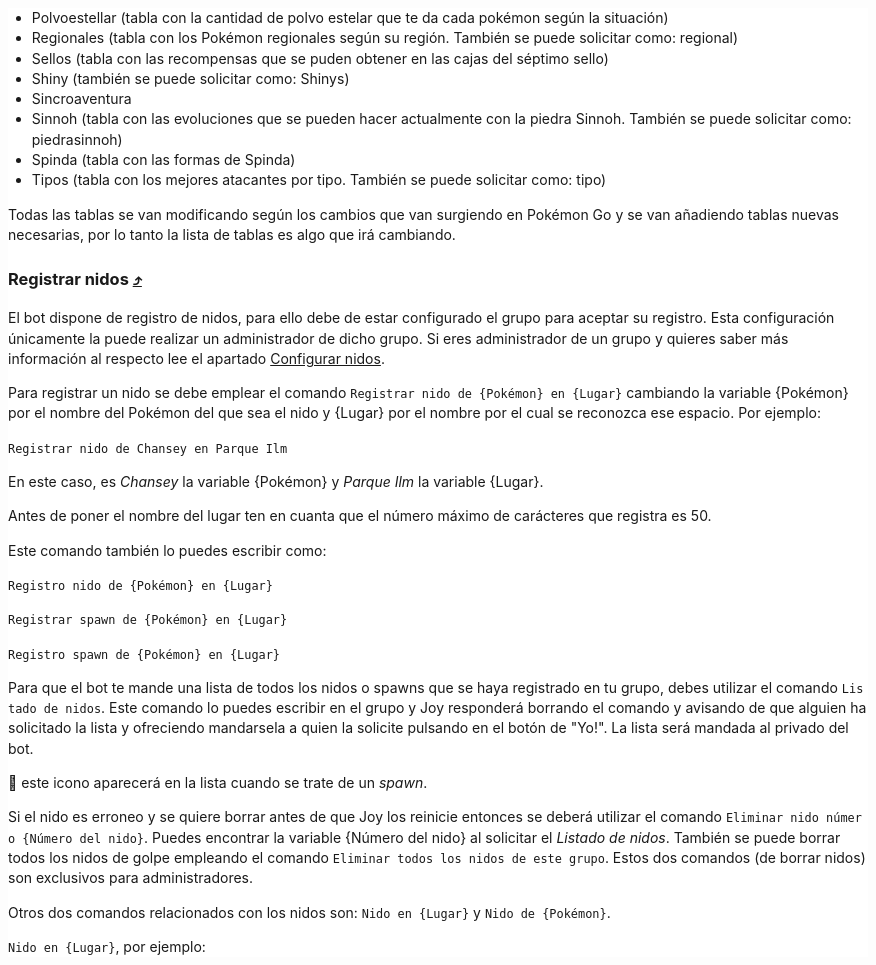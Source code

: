 - Polvoestellar (tabla con la cantidad de polvo estelar que te da cada pokémon según la situación)
- Regionales (tabla con los Pokémon regionales según su región. También se puede solicitar como: regional)
- Sellos (tabla con las recompensas que se puden obtener en las cajas del séptimo sello)
- Shiny (también se puede solicitar como: Shinys)
- Sincroaventura
- Sinnoh (tabla con las evoluciones que se pueden hacer actualmente con la piedra Sinnoh. También se puede solicitar como: piedrasinnoh)
- Spinda (tabla con las formas de Spinda)
- Tipos (tabla con los mejores atacantes por tipo. También se puede solicitar como: tipo)

Todas las tablas se van modificando según los cambios que van surgiendo en Pokémon Go y se van añadiendo tablas nuevas necesarias, por lo tanto la lista de tablas es algo que irá cambiando.

### Registrar nidos [⤴](#content) ###

El bot dispone de registro de nidos, para ello debe de estar configurado el grupo para aceptar su registro. Esta configuración únicamente la puede realizar un administrador de dicho grupo. Si eres administrador de un grupo y quieres saber más información al respecto lee el apartado [Configurar nidos](#configurar-nidos-).

Para registrar un nido se debe emplear el comando `Registrar nido de {Pokémon} en {Lugar}` cambiando la variable {Pokémon} por el nombre del Pokémon del que sea el nido y {Lugar} por el nombre por el cual se reconozca ese espacio. Por ejemplo:

```
Registrar nido de Chansey en Parque Ilm
```

En este caso, es *Chansey* la variable {Pokémon} y *Parque Ilm* la variable {Lugar}.

Antes de poner el nombre del lugar ten en cuanta que el número máximo de carácteres que registra es 50.

Este comando también lo puedes escribir como: 

`Registro nido de {Pokémon} en {Lugar}`

`Registrar spawn de {Pokémon} en {Lugar}`

`Registro spawn de {Pokémon} en {Lugar}`

Para que el bot te mande una lista de todos los nidos o spawns que se haya registrado en tu grupo, debes utilizar el comando `Listado de nidos`. Este comando lo puedes escribir en el grupo y Joy responderá borrando el comando y avisando de que alguien ha solicitado la lista y ofreciendo mandarsela a quien la solicite pulsando en el botón de "Yo!". La lista será mandada al privado del bot.

:feet: este icono aparecerá en la lista cuando se trate de un *spawn*.

Si el nido es erroneo y se quiere borrar antes de que Joy los reinicie entonces se deberá utilizar el comando `Eliminar nido número {Número del nido}`. Puedes encontrar la variable {Número del nido} al solicitar el *Listado de nidos*. También se puede borrar todos los nidos de golpe empleando el comando `Eliminar todos los nidos de este grupo`. Estos dos comandos (de borrar nidos) son exclusivos para administradores.

Otros dos comandos relacionados con los nidos son:  `Nido en {Lugar}` y `Nido de {Pokémon}`.

`Nido en {Lugar}`, por ejemplo:
